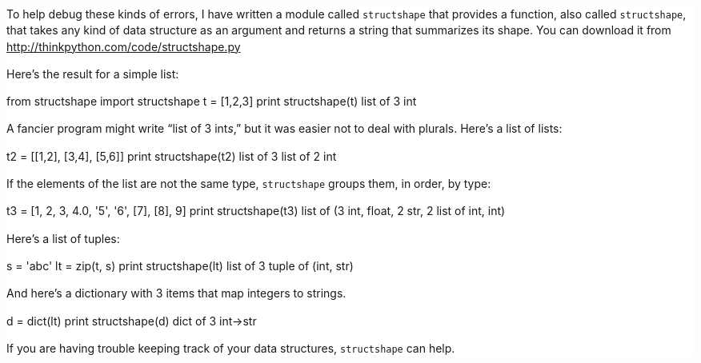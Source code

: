 To help debug these kinds of errors, I have written a module called ``structshape`` that provides a function, also called ``structshape``, that takes any kind of data structure as an argument and returns a string that summarizes its shape. You can download it from <http://thinkpython.com/code/structshape.py>

Here’s the result for a simple list:

from structshape import structshape
t = [1,2,3]
print structshape(t)
    list of 3 int

A fancier program might write “list of 3 int*s*,” but it was easier not to deal with plurals. Here’s a list of lists:

t2 = [[1,2], [3,4], [5,6]]
print structshape(t2)
    list of 3 list of 2 int

If the elements of the list are not the same type, ``structshape`` groups them, in order, by type:

t3 = [1, 2, 3, 4.0, '5', '6', [7], [8], 9]
print structshape(t3)
    list of (3 int, float, 2 str, 2 list of int, int)

Here’s a list of tuples:

s = 'abc'
lt = zip(t, s)
print structshape(lt)
    list of 3 tuple of (int, str)

And here’s a dictionary with 3 items that map integers to strings.

d = dict(lt) 
print structshape(d)
    dict of 3 int->str

If you are having trouble keeping track of your data structures, ``structshape`` can help.
